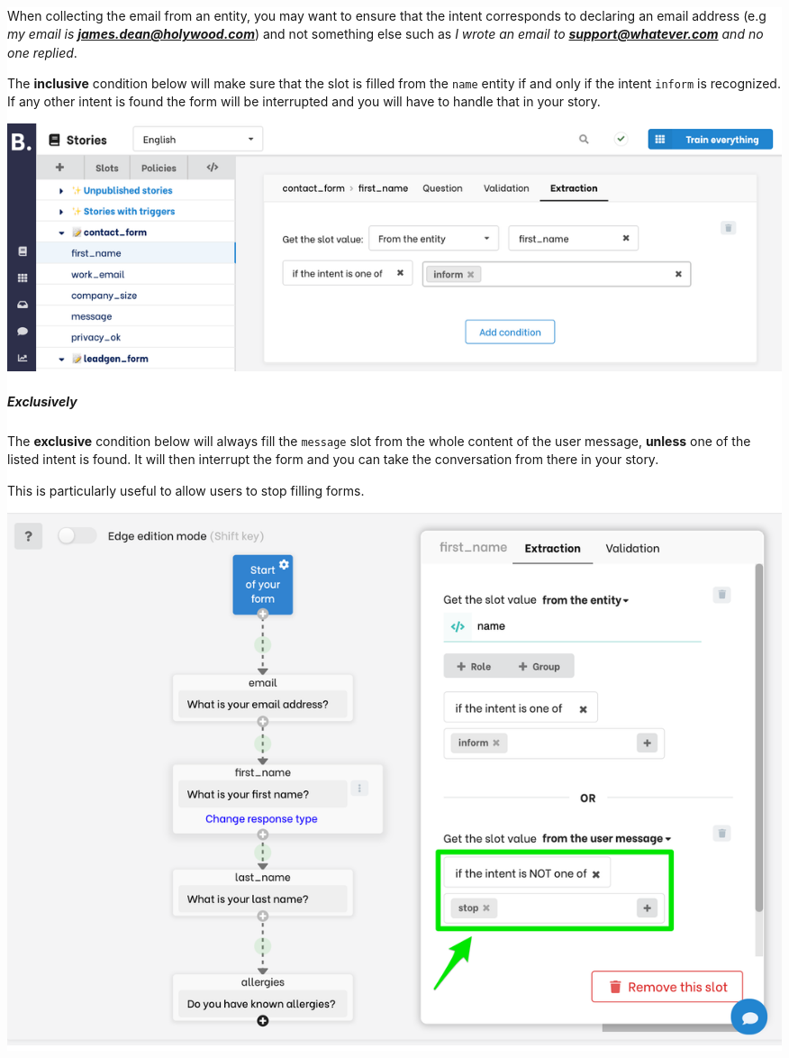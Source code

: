 When collecting the email from an entity, you may want to ensure that the intent corresponds to declaring an email address (e.g _my email is **james.dean@holywood.com**_) and not something else such as _I wrote an email to **support@whatever.com** and no one replied_.

The **inclusive** condition below will make sure that the slot is filled from the `name` entity if and only if the intent `inform` is recognized.
If any other intent is found the form will be interrupted and you will have to handle that in your story.

![](../../../images/forms/intent_condition_inclusive.png)

##### Exclusively

The **exclusive** condition below will always fill the `message` slot from the whole content of the user message, **unless** one of the listed intent is found.
It will then interrupt the form and you can take the conversation from there in your story.

This is particularly useful to allow users to stop filling forms.

![](../../../images/forms/intent_condition_exclusive.png)
